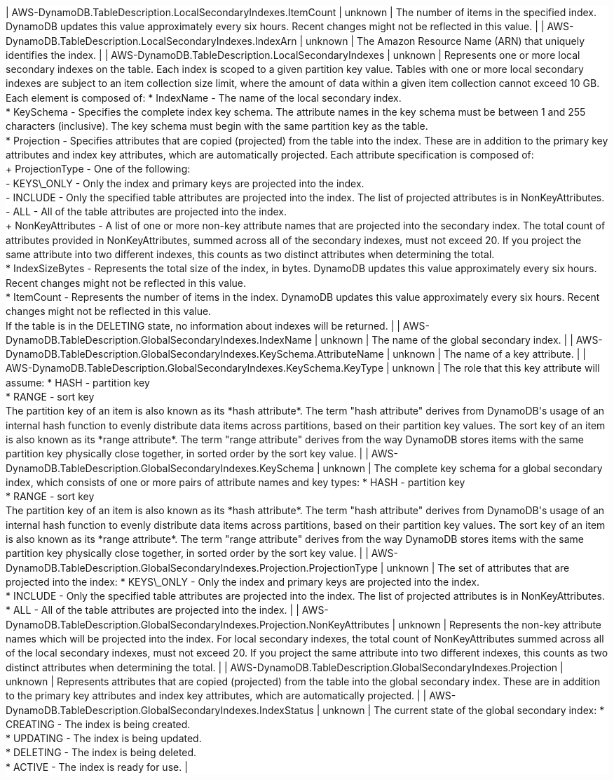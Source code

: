 | AWS-DynamoDB.TableDescription.LocalSecondaryIndexes.ItemCount | unknown | The number of items in the specified index. DynamoDB updates this value approximately every six hours. Recent changes might not be reflected in this value. | 
| AWS-DynamoDB.TableDescription.LocalSecondaryIndexes.IndexArn | unknown | The Amazon Resource Name \(ARN\) that uniquely identifies the index. | 
| AWS-DynamoDB.TableDescription.LocalSecondaryIndexes | unknown | Represents one or more local secondary indexes on the table. Each index is scoped to a given partition key value. Tables with one or more local secondary indexes are subject to an item collection size limit, where the amount of data within a given item collection cannot exceed 10 GB. Each element is composed of:  \*   IndexName - The name of the local secondary index. <br/> \*   KeySchema - Specifies the complete index key schema. The attribute names in the key schema must be between 1 and 255 characters \(inclusive\). The key schema must begin with the same partition key as the table. <br/> \*   Projection - Specifies attributes that are copied \(projected\) from the table into the index. These are in addition to the primary key attributes and index key attributes, which are automatically projected. Each attribute specification is composed of: <br/>	 \+   ProjectionType - One of the following: <br/>		 -   KEYS\\_ONLY - Only the index and primary keys are projected into the index. <br/>		 -   INCLUDE - Only the specified table attributes are projected into the index. The list of projected attributes is in NonKeyAttributes. <br/>		 -   ALL - All of the table attributes are projected into the index. 		  <br/>	 \+   NonKeyAttributes - A list of one or more non-key attribute names that are projected into the secondary index. The total count of attributes provided in NonKeyAttributes, summed across all of the secondary indexes, must not exceed 20. If you project the same attribute into two different indexes, this counts as two distinct attributes when determining the total. 	  <br/> \*   IndexSizeBytes - Represents the total size of the index, in bytes. DynamoDB updates this value approximately every six hours. Recent changes might not be reflected in this value. <br/> \*   ItemCount - Represents the number of items in the index. DynamoDB updates this value approximately every six hours. Recent changes might not be reflected in this value. <br/>  If the table is in the DELETING state, no information about indexes will be returned. | 
| AWS-DynamoDB.TableDescription.GlobalSecondaryIndexes.IndexName | unknown | The name of the global secondary index. | 
| AWS-DynamoDB.TableDescription.GlobalSecondaryIndexes.KeySchema.AttributeName | unknown | The name of a key attribute. | 
| AWS-DynamoDB.TableDescription.GlobalSecondaryIndexes.KeySchema.KeyType | unknown | The role that this key attribute will assume:  \*   HASH - partition key <br/> \*   RANGE - sort key <br/>   The partition key of an item is also known as its \*hash attribute\*. The term "hash attribute" derives from DynamoDB's usage of an internal hash function to evenly distribute data items across partitions, based on their partition key values. The sort key of an item is also known as its \*range attribute\*. The term "range attribute" derives from the way DynamoDB stores items with the same partition key physically close together, in sorted order by the sort key value.  | 
| AWS-DynamoDB.TableDescription.GlobalSecondaryIndexes.KeySchema | unknown | The complete key schema for a global secondary index, which consists of one or more pairs of attribute names and key types:  \*   HASH - partition key <br/> \*   RANGE - sort key <br/>   The partition key of an item is also known as its \*hash attribute\*. The term "hash attribute" derives from DynamoDB's usage of an internal hash function to evenly distribute data items across partitions, based on their partition key values. The sort key of an item is also known as its \*range attribute\*. The term "range attribute" derives from the way DynamoDB stores items with the same partition key physically close together, in sorted order by the sort key value.  | 
| AWS-DynamoDB.TableDescription.GlobalSecondaryIndexes.Projection.ProjectionType | unknown | The set of attributes that are projected into the index:  \*   KEYS\\_ONLY - Only the index and primary keys are projected into the index. <br/> \*   INCLUDE - Only the specified table attributes are projected into the index. The list of projected attributes is in NonKeyAttributes. <br/> \*   ALL - All of the table attributes are projected into the index.   | 
| AWS-DynamoDB.TableDescription.GlobalSecondaryIndexes.Projection.NonKeyAttributes | unknown | Represents the non-key attribute names which will be projected into the index. For local secondary indexes, the total count of NonKeyAttributes summed across all of the local secondary indexes, must not exceed 20. If you project the same attribute into two different indexes, this counts as two distinct attributes when determining the total. | 
| AWS-DynamoDB.TableDescription.GlobalSecondaryIndexes.Projection | unknown | Represents attributes that are copied \(projected\) from the table into the global secondary index. These are in addition to the primary key attributes and index key attributes, which are automatically projected.  | 
| AWS-DynamoDB.TableDescription.GlobalSecondaryIndexes.IndexStatus | unknown | The current state of the global secondary index:  \*   CREATING - The index is being created. <br/> \*   UPDATING - The index is being updated. <br/> \*   DELETING - The index is being deleted. <br/> \*   ACTIVE - The index is ready for use. | 